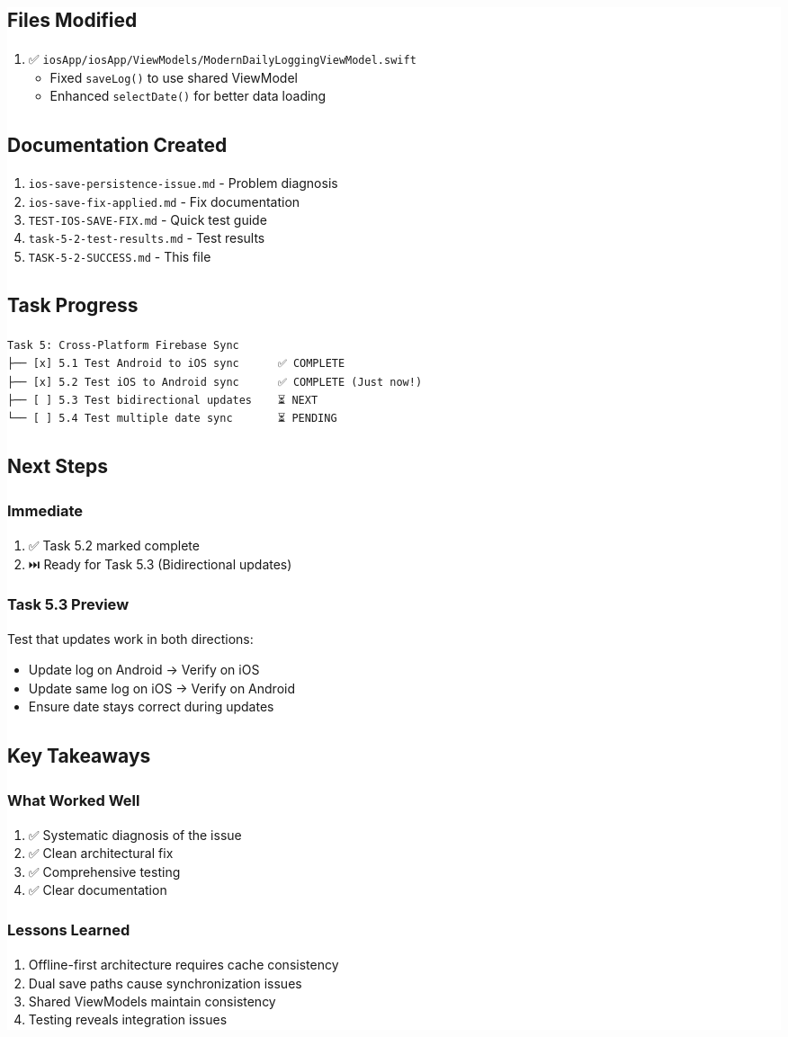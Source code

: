 ## Files Modified

1. ✅ `iosApp/iosApp/ViewModels/ModernDailyLoggingViewModel.swift`
   - Fixed `saveLog()` to use shared ViewModel
   - Enhanced `selectDate()` for better data loading

## Documentation Created

1. `ios-save-persistence-issue.md` - Problem diagnosis
2. `ios-save-fix-applied.md` - Fix documentation
3. `TEST-IOS-SAVE-FIX.md` - Quick test guide
4. `task-5-2-test-results.md` - Test results
5. `TASK-5-2-SUCCESS.md` - This file

## Task Progress

```
Task 5: Cross-Platform Firebase Sync
├── [x] 5.1 Test Android to iOS sync      ✅ COMPLETE
├── [x] 5.2 Test iOS to Android sync      ✅ COMPLETE (Just now!)
├── [ ] 5.3 Test bidirectional updates    ⏳ NEXT
└── [ ] 5.4 Test multiple date sync       ⏳ PENDING
```

## Next Steps

### Immediate
1. ✅ Task 5.2 marked complete
2. ⏭️ Ready for Task 5.3 (Bidirectional updates)

### Task 5.3 Preview
Test that updates work in both directions:
- Update log on Android → Verify on iOS
- Update same log on iOS → Verify on Android
- Ensure date stays correct during updates

## Key Takeaways

### What Worked Well
1. ✅ Systematic diagnosis of the issue
2. ✅ Clean architectural fix
3. ✅ Comprehensive testing
4. ✅ Clear documentation

### Lessons Learned
1. Offline-first architecture requires cache consistency
2. Dual save paths cause synchronization issues
3. Shared ViewModels maintain consistency
4. Testing reveals integration issues
